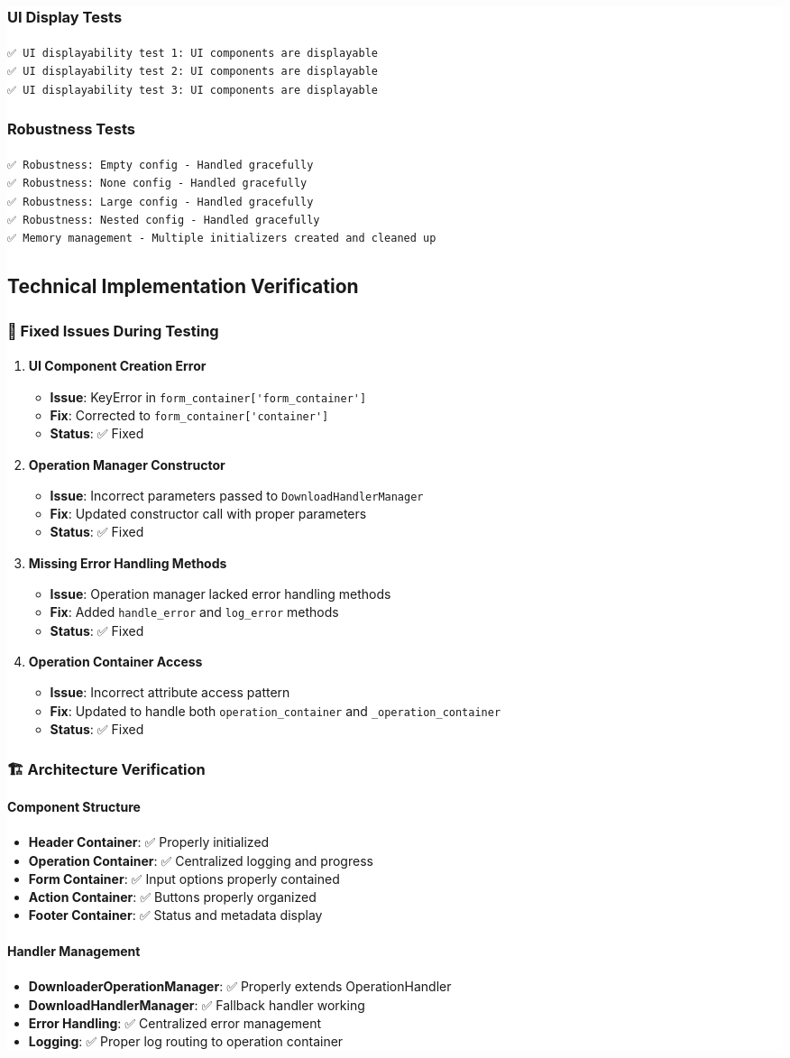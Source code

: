 ### UI Display Tests
```
✅ UI displayability test 1: UI components are displayable
✅ UI displayability test 2: UI components are displayable
✅ UI displayability test 3: UI components are displayable
```

### Robustness Tests
```
✅ Robustness: Empty config - Handled gracefully
✅ Robustness: None config - Handled gracefully
✅ Robustness: Large config - Handled gracefully
✅ Robustness: Nested config - Handled gracefully
✅ Memory management - Multiple initializers created and cleaned up
```

## Technical Implementation Verification

### 🔧 Fixed Issues During Testing

1. **UI Component Creation Error**
   - **Issue**: KeyError in `form_container['form_container']`
   - **Fix**: Corrected to `form_container['container']`
   - **Status**: ✅ Fixed

2. **Operation Manager Constructor**
   - **Issue**: Incorrect parameters passed to `DownloadHandlerManager`
   - **Fix**: Updated constructor call with proper parameters
   - **Status**: ✅ Fixed

3. **Missing Error Handling Methods**
   - **Issue**: Operation manager lacked error handling methods
   - **Fix**: Added `handle_error` and `log_error` methods
   - **Status**: ✅ Fixed

4. **Operation Container Access**
   - **Issue**: Incorrect attribute access pattern
   - **Fix**: Updated to handle both `operation_container` and `_operation_container`
   - **Status**: ✅ Fixed

### 🏗️ Architecture Verification

#### Component Structure
- **Header Container**: ✅ Properly initialized
- **Operation Container**: ✅ Centralized logging and progress
- **Form Container**: ✅ Input options properly contained
- **Action Container**: ✅ Buttons properly organized
- **Footer Container**: ✅ Status and metadata display

#### Handler Management
- **DownloaderOperationManager**: ✅ Properly extends OperationHandler
- **DownloadHandlerManager**: ✅ Fallback handler working
- **Error Handling**: ✅ Centralized error management
- **Logging**: ✅ Proper log routing to operation container

